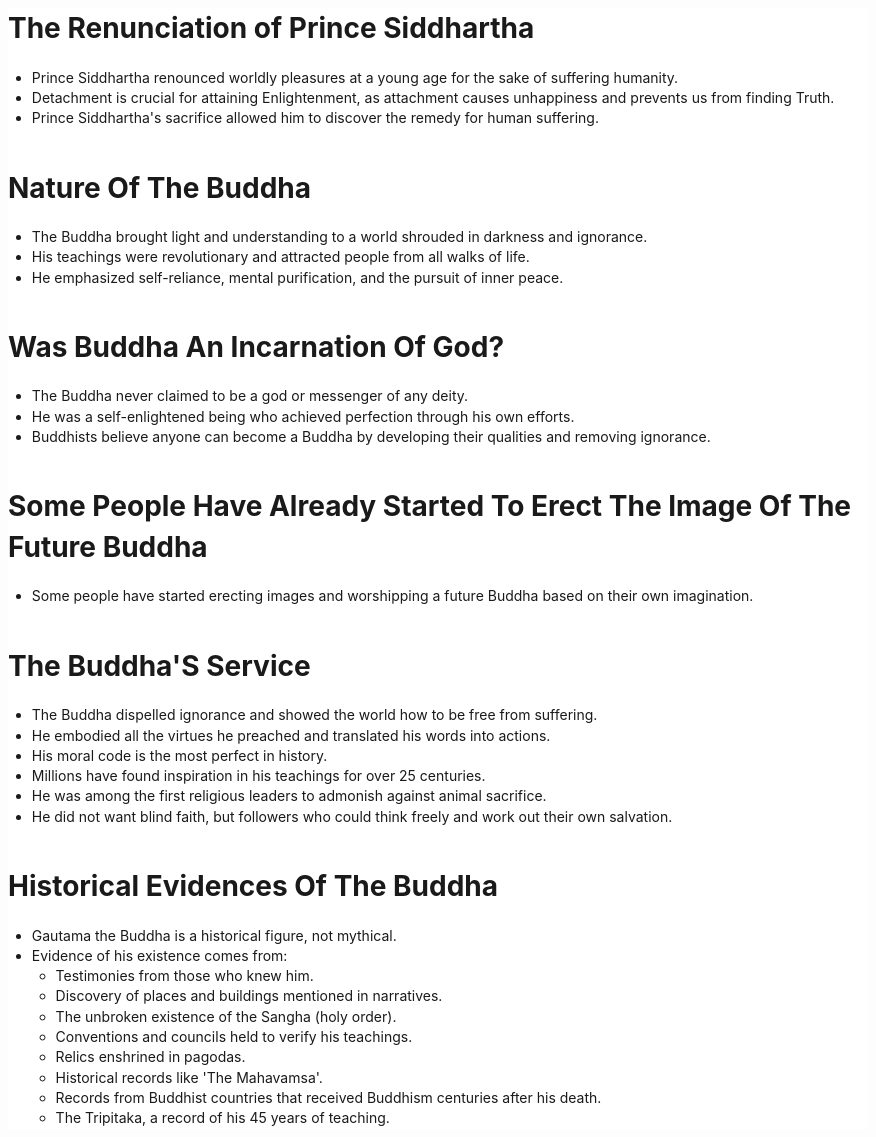 # The Renunciation of Prince Siddhartha

* Prince Siddhartha renounced worldly pleasures at a young age for the sake of suffering humanity. 
* Detachment is crucial for attaining Enlightenment, as attachment causes unhappiness and prevents us from finding Truth.
* Prince Siddhartha's sacrifice allowed him to discover the remedy for human suffering.

# Nature Of The Buddha

* The Buddha brought light and understanding to a world shrouded in darkness and ignorance.
* His teachings were revolutionary and attracted people from all walks of life.
* He emphasized self-reliance, mental purification, and the pursuit of inner peace.

# Was Buddha An Incarnation Of God?

* The Buddha never claimed to be a god or messenger of any deity.
* He was a self-enlightened being who achieved perfection through his own efforts.
* Buddhists believe anyone can become a Buddha by developing their qualities and removing ignorance.

# Some People Have Already Started To Erect The Image Of The Future Buddha

* Some people have started erecting images and worshipping a future Buddha based on their own imagination.

# The Buddha'S Service

* The Buddha dispelled ignorance and showed the world how to be free from suffering.
* He embodied all the virtues he preached and translated his words into actions.
* His moral code is the most perfect in history.
* Millions have found inspiration in his teachings for over 25 centuries.
* He was among the first religious leaders to admonish against animal sacrifice.
* He did not want blind faith, but followers who could think freely and work out their own salvation.

# Historical Evidences Of The Buddha

* Gautama the Buddha is a historical figure, not mythical.
* Evidence of his existence comes from:
    * Testimonies from those who knew him.
    * Discovery of places and buildings mentioned in narratives.
    * The unbroken existence of the Sangha (holy order).
    * Conventions and councils held to verify his teachings.
    * Relics enshrined in pagodas.
    * Historical records like 'The Mahavamsa'.
    * Records from Buddhist countries that received Buddhism centuries after his death.
    * The Tripitaka, a record of his 45 years of teaching.
